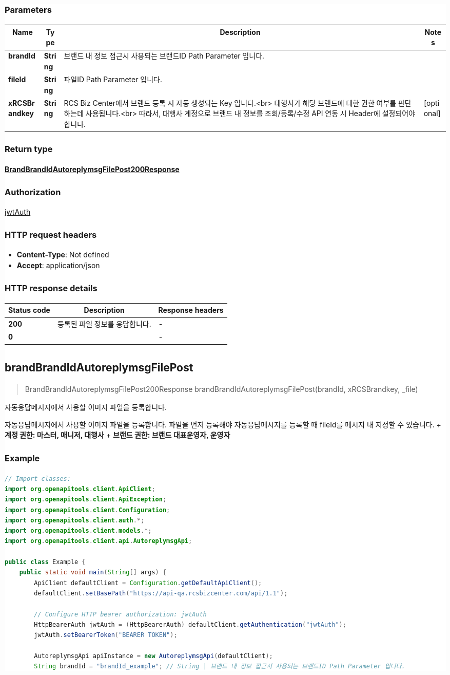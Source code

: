 ### Parameters


| Name | Type | Description  | Notes |
|------------- | ------------- | ------------- | -------------|
| **brandId** | **String**| 브랜드 내 정보 접근시 사용되는 브랜드ID Path Parameter 입니다.  | |
| **fileId** | **String**| 파일ID Path Parameter 입니다.  | |
| **xRCSBrandkey** | **String**| RCS Biz Center에서 브랜드 등록 시 자동 생성되는 Key 입니다.&lt;br&gt;    대행사가 해당 브랜드에 대한 권한 여부를 판단하는데 사용됩니다.&lt;br&gt;     따라서, 대행사 계정으로 브랜드 내 정보를 조회/등록/수정 API 연동 시 Header에 설정되어야 합니다.  | [optional] |

### Return type

[**BrandBrandIdAutoreplymsgFilePost200Response**](BrandBrandIdAutoreplymsgFilePost200Response.md)

### Authorization

[jwtAuth](../README.md#jwtAuth)

### HTTP request headers

- **Content-Type**: Not defined
- **Accept**: application/json


### HTTP response details
| Status code | Description | Response headers |
|-------------|-------------|------------------|
| **200** | 등록된 파일 정보를 응답합니다.  |  -  |
| **0** |  |  -  |


## brandBrandIdAutoreplymsgFilePost

> BrandBrandIdAutoreplymsgFilePost200Response brandBrandIdAutoreplymsgFilePost(brandId, xRCSBrandkey, _file)

자동응답메시지에서 사용할 이미지 파일을 등록합니다. 

자동응답메시지에서 사용할 이미지 파일을 등록합니다. 파일을 먼저 등록해야 자동응답메시지를 등록할 때 fileId를 메시지 내 지정할 수 있습니다.      + **계정 권한: 마스터, 매니저, 대행사**     + **브랜드 권한: 브랜드 대표운영자, 운영자** 

### Example

```java
// Import classes:
import org.openapitools.client.ApiClient;
import org.openapitools.client.ApiException;
import org.openapitools.client.Configuration;
import org.openapitools.client.auth.*;
import org.openapitools.client.models.*;
import org.openapitools.client.api.AutoreplymsgApi;

public class Example {
    public static void main(String[] args) {
        ApiClient defaultClient = Configuration.getDefaultApiClient();
        defaultClient.setBasePath("https://api-qa.rcsbizcenter.com/api/1.1");
        
        // Configure HTTP bearer authorization: jwtAuth
        HttpBearerAuth jwtAuth = (HttpBearerAuth) defaultClient.getAuthentication("jwtAuth");
        jwtAuth.setBearerToken("BEARER TOKEN");

        AutoreplymsgApi apiInstance = new AutoreplymsgApi(defaultClient);
        String brandId = "brandId_example"; // String | 브랜드 내 정보 접근시 사용되는 브랜드ID Path Parameter 입니다. 
```